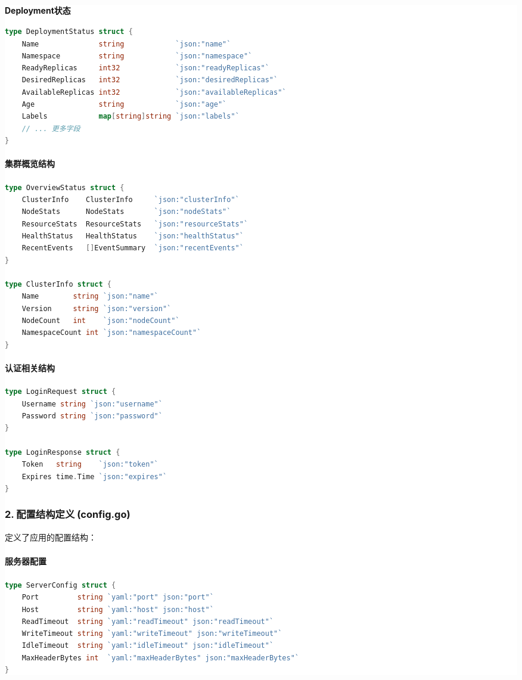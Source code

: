 **Deployment状态**
```go
type DeploymentStatus struct {
    Name              string            `json:"name"`
    Namespace         string            `json:"namespace"`
    ReadyReplicas     int32             `json:"readyReplicas"`
    DesiredReplicas   int32             `json:"desiredReplicas"`
    AvailableReplicas int32             `json:"availableReplicas"`
    Age               string            `json:"age"`
    Labels            map[string]string `json:"labels"`
    // ... 更多字段
}
```

#### 集群概览结构
```go
type OverviewStatus struct {
    ClusterInfo    ClusterInfo     `json:"clusterInfo"`
    NodeStats      NodeStats       `json:"nodeStats"`
    ResourceStats  ResourceStats   `json:"resourceStats"`
    HealthStatus   HealthStatus    `json:"healthStatus"`
    RecentEvents   []EventSummary  `json:"recentEvents"`
}

type ClusterInfo struct {
    Name        string `json:"name"`
    Version     string `json:"version"`
    NodeCount   int    `json:"nodeCount"`
    NamespaceCount int `json:"namespaceCount"`
}
```

#### 认证相关结构
```go
type LoginRequest struct {
    Username string `json:"username"`
    Password string `json:"password"`
}

type LoginResponse struct {
    Token   string    `json:"token"`
    Expires time.Time `json:"expires"`
}
```

### 2. 配置结构定义 (config.go)
定义了应用的配置结构：

#### 服务器配置
```go
type ServerConfig struct {
    Port         string `yaml:"port" json:"port"`
    Host         string `yaml:"host" json:"host"`
    ReadTimeout  string `yaml:"readTimeout" json:"readTimeout"`
    WriteTimeout string `yaml:"writeTimeout" json:"writeTimeout"`
    IdleTimeout  string `yaml:"idleTimeout" json:"idleTimeout"`
    MaxHeaderBytes int  `yaml:"maxHeaderBytes" json:"maxHeaderBytes"`
}
```
